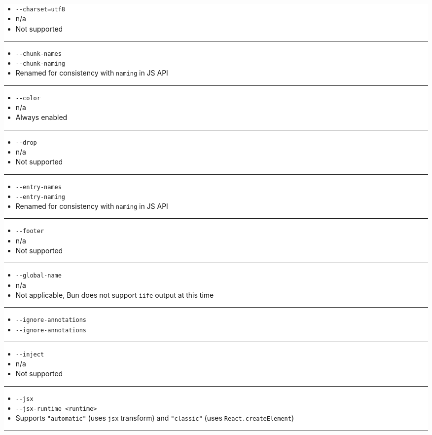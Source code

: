 
- `--charset=utf8`
- n/a
- Not supported

---

- `--chunk-names`
- `--chunk-naming`
- Renamed for consistency with `naming` in JS API

---

- `--color`
- n/a
- Always enabled

---

- `--drop`
- n/a
- Not supported

---

- `--entry-names`
- `--entry-naming`
- Renamed for consistency with `naming` in JS API

---

- `--footer`
- n/a
- Not supported

---

- `--global-name`
- n/a
- Not applicable, Bun does not support `iife` output at this time

---

- `--ignore-annotations`
- `--ignore-annotations`

---

- `--inject`
- n/a
- Not supported

---

- `--jsx`
- `--jsx-runtime <runtime>`
- Supports `"automatic"` (uses `jsx` transform) and `"classic"` (uses `React.createElement`)

---